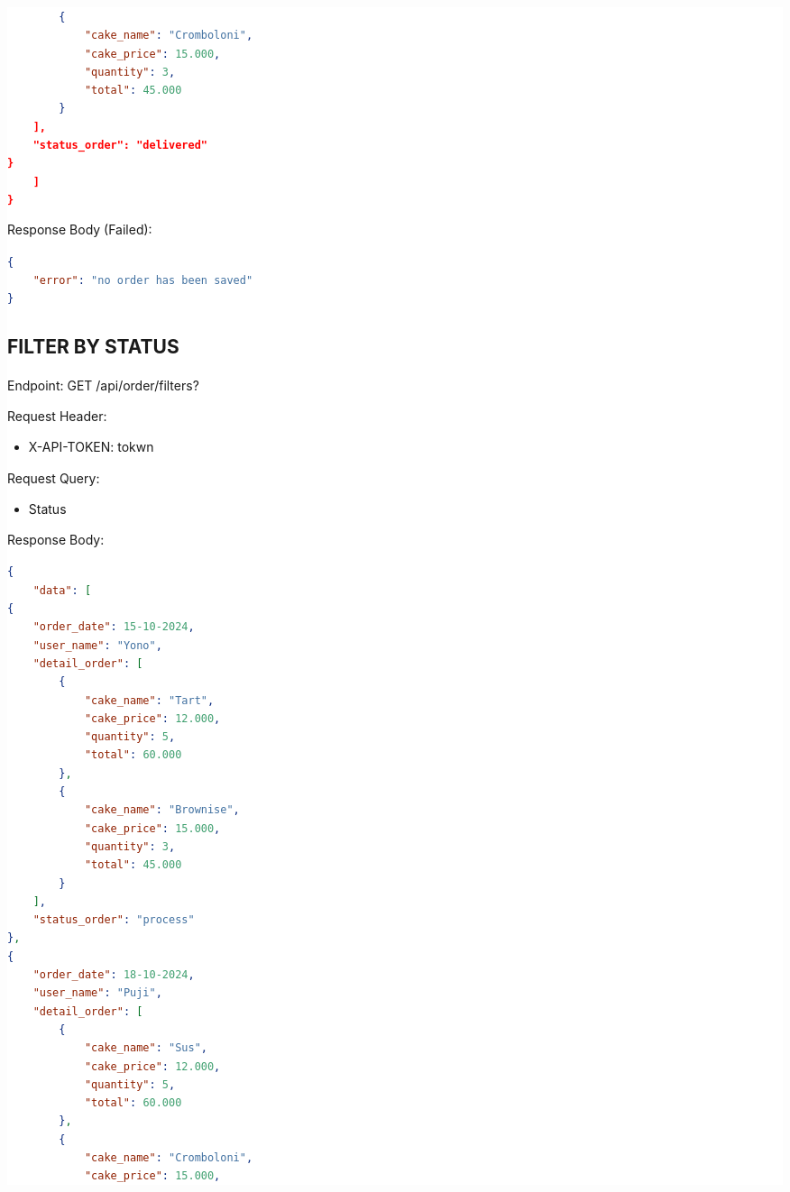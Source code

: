 ``` json 
        {
            "cake_name": "Cromboloni",
            "cake_price": 15.000,
            "quantity": 3,
            "total": 45.000
        }
    ],
    "status_order": "delivered"
}
    ]
}
```

Response Body (Failed):
``` json
{
    "error": "no order has been saved"
}
```

## FILTER BY STATUS
Endpoint: GET /api/order/filters?

Request Header:
- X-API-TOKEN: tokwn

Request Query:
- Status

Response Body:
``` json 
{
    "data": [
{
    "order_date": 15-10-2024,
    "user_name": "Yono",
    "detail_order": [
        {
            "cake_name": "Tart",
            "cake_price": 12.000,
            "quantity": 5,
            "total": 60.000
        },
        {
            "cake_name": "Brownise",
            "cake_price": 15.000,
            "quantity": 3,
            "total": 45.000
        }
    ],
    "status_order": "process"
},
{
    "order_date": 18-10-2024,
    "user_name": "Puji",
    "detail_order": [
        {
            "cake_name": "Sus",
            "cake_price": 12.000,
            "quantity": 5,
            "total": 60.000
        },
        {
            "cake_name": "Cromboloni",
            "cake_price": 15.000,
```